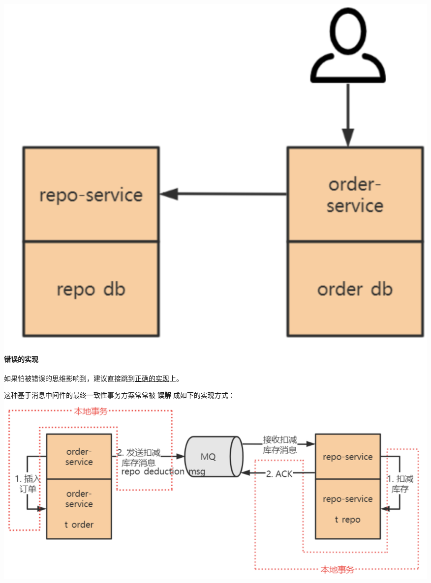 ![场景](images/电商业务场景图.png)

#### 错误的实现

如果怕被错误的思维影响到，建议直接跳到[正确的实现](#正确的实现)上。

这种基于消息中间件的最终一致性事务方案常常被 **误解** 成如下的实现方式：  
![错误](images/错误实现.png)
